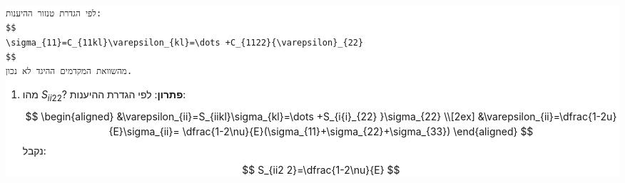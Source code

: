 	לפי הגדרת טנזור ההיענות:
	$$
	\sigma_{11}=C_{11kl}\varepsilon_{kl}=\dots +C_{1122}{\varepsilon}_{22}
	$$
	מהשוואת המקדמים ההיגד לא נכון.
1. מהו $S_{ii22}$?
	**פתרון**:
	לפי הגדרת ההיענות:
	$$
	\begin{aligned}
	&\varepsilon_{ii}=S_{iikl}\sigma_{kl}=\dots +S_{i{i}_{22} }\sigma_{22} \\[2ex]
	&\varepsilon_{ii}=\dfrac{1-2u}{E}\sigma_{ii}= \dfrac{1-2\nu}{E}(\sigma_{11}+\sigma_{22}+\sigma_{33})
	\end{aligned}
	$$
	נקבל:
	$$
	S_{ii2 2}=\dfrac{1-2\nu}{E}
	$$

